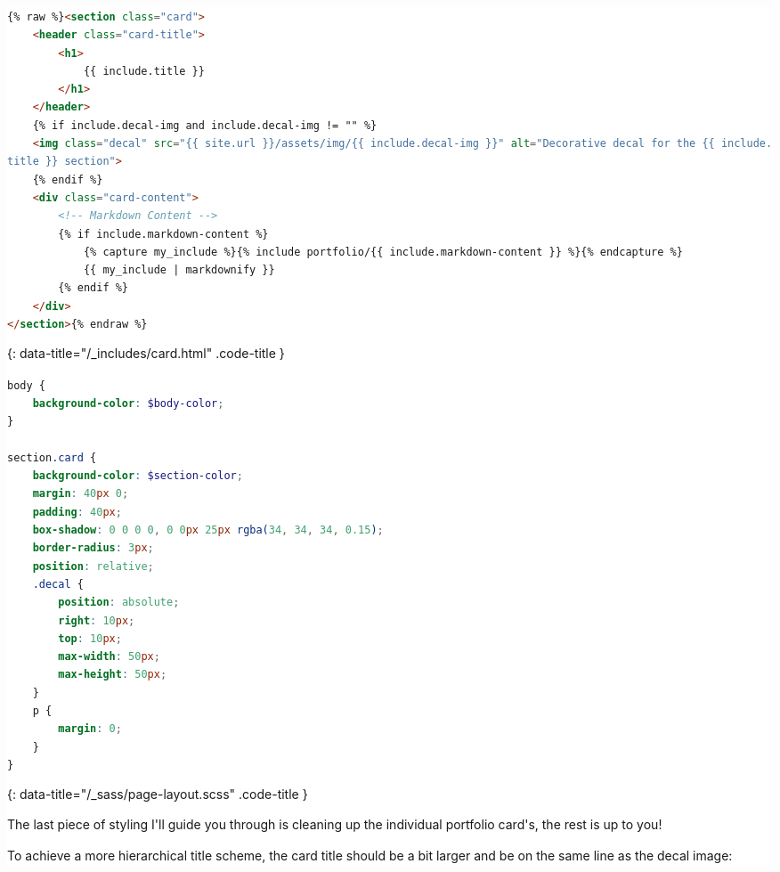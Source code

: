 ```html
{% raw %}<section class="card">
    <header class="card-title">
        <h1>
            {{ include.title }}
        </h1>
    </header>
    {% if include.decal-img and include.decal-img != "" %}
    <img class="decal" src="{{ site.url }}/assets/img/{{ include.decal-img }}" alt="Decorative decal for the {{ include.title }} section">
    {% endif %}
    <div class="card-content">
        <!-- Markdown Content -->
        {% if include.markdown-content %}
            {% capture my_include %}{% include portfolio/{{ include.markdown-content }} %}{% endcapture %}
            {{ my_include | markdownify }}
        {% endif %}
    </div>
</section>{% endraw %}
```
{: data-title="/_includes/card.html" .code-title }

```scss
body {
    background-color: $body-color;
}

section.card {
    background-color: $section-color;
    margin: 40px 0;
    padding: 40px;
    box-shadow: 0 0 0 0, 0 0px 25px rgba(34, 34, 34, 0.15);
    border-radius: 3px;
    position: relative;
    .decal {
        position: absolute;
        right: 10px;
        top: 10px;
        max-width: 50px;
        max-height: 50px;
    }
    p {
        margin: 0;
    }
}
```
{: data-title="/_sass/page-layout.scss" .code-title }

The last piece of styling I'll guide you through is cleaning up the individual portfolio card's, the rest is up to you!

To achieve a more hierarchical title scheme, the card title should be a bit larger and be on the same line as the decal image:

